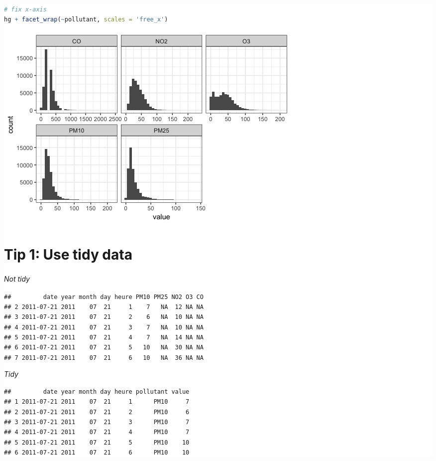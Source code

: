 ``` r
# fix x-axis
hg + facet_wrap(~pollutant, scales = 'free_x')
```

![](ap_data_summit_pres_files/figure-markdown_github/plot%20all%20pollutants-4.png)

Tip 1: Use tidy data
====================

*Not tidy*

    ##         date year month day heure PM10 PM25 NO2 O3 CO
    ## 2 2011-07-21 2011    07  21     1    7   NA  12 NA NA
    ## 3 2011-07-21 2011    07  21     2    6   NA  10 NA NA
    ## 4 2011-07-21 2011    07  21     3    7   NA  10 NA NA
    ## 5 2011-07-21 2011    07  21     4    7   NA  14 NA NA
    ## 6 2011-07-21 2011    07  21     5   10   NA  30 NA NA
    ## 7 2011-07-21 2011    07  21     6   10   NA  36 NA NA

*Tidy*

    ##         date year month day heure pollutant value
    ## 1 2011-07-21 2011    07  21     1      PM10     7
    ## 2 2011-07-21 2011    07  21     2      PM10     6
    ## 3 2011-07-21 2011    07  21     3      PM10     7
    ## 4 2011-07-21 2011    07  21     4      PM10     7
    ## 5 2011-07-21 2011    07  21     5      PM10    10
    ## 6 2011-07-21 2011    07  21     6      PM10    10
